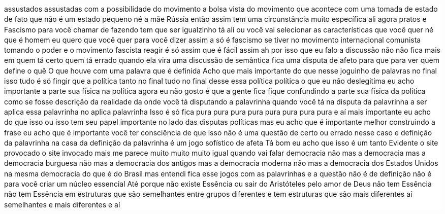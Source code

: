 assustados assustadas com a
possibilidade do movimento a bolsa vista
do movimento que acontece com uma tomada
de estado de fato que não é um estado
pequeno né a mãe Rússia então assim tem
uma circunstância muito específica ali
agora pratos e Fascismo para você chamar
de fazendo tem que ser igualzinho tá ali
ou você vai selecionar as
características que você quer né que é
homem eu quero que você quer para você
dizer assim a só é fascismo se tiver no
movimento internacional comunista
tomando o poder e o movimento fascista
reagir é só assim que é fácil assim ah
por isso que eu falo a discussão não não
fica mais em quem tá certo quem tá
errado quando ela vira uma discussão de
semântica fica uma disputa de afeto para
que para ver quem define o quê
O que houve com uma palavra que é
definida Acho que mais importante do que
nesse joguinho de palavras no final isso
tudo é só fingir que a política tanto no
final tudo no final desse essa política
política o que eu não deslegitima eu
acho importante a parte sua física na
política agora eu não gosto é que a
gente fica fique confundindo a parte sua
física da política como se fosse
descrição da realidade da onde você tá
disputando a palavrinha quando você tá
na disputa da palavrinha a ser aplica
essa palavrinha no aplica palavrinha
Isso é só fica pura pura pura pura pura
pura pura pura e aí mais importante eu
acho do que isso ou isso tem seu papel
importante no lado das disputas
políticas mas eu acho que é importante
melhor construindo a frase eu acho que é
importante você ter consciência de que
isso não é uma questão de certo ou
errado nesse caso e definição da
palavrinha na casa da definição da
palavrinha é um jogo sofístico de afeta
Tá bom eu acho que isso é um tanto
Evidente o site provocado
o site invocado mais me parece muito
muito muito igual quando vai falar
democracia não mas a democracia mas a
democracia burguesa não mas a democracia
dos antigos mas a democracia moderna não
mas a democracia dos Estados Unidos na
mesma democracia do que é do Brasil mas
entendi fica esse jogos com as
palavrinhas e a questão não é de
definição não é para você criar um
núcleo essencial Até porque não existe
Essência ou sair do Aristóteles pelo
amor de Deus não tem Essência não tem
Essência em estruturas que são
semelhantes entre grupos diferentes e
tem estruturas que são mais diferentes
aí semelhantes e mais diferentes e aí